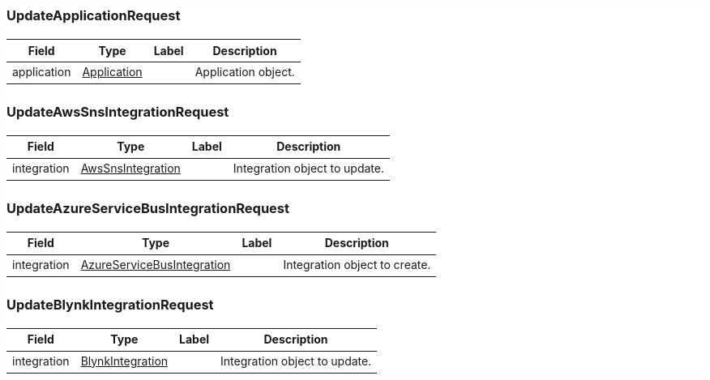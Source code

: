 




<a name="api-UpdateApplicationRequest"></a>

### UpdateApplicationRequest



| Field | Type | Label | Description |
| ----- | ---- | ----- | ----------- |
| application | [Application](#api-Application) |  | Application object. |






<a name="api-UpdateAwsSnsIntegrationRequest"></a>

### UpdateAwsSnsIntegrationRequest



| Field | Type | Label | Description |
| ----- | ---- | ----- | ----------- |
| integration | [AwsSnsIntegration](#api-AwsSnsIntegration) |  | Integration object to update. |






<a name="api-UpdateAzureServiceBusIntegrationRequest"></a>

### UpdateAzureServiceBusIntegrationRequest



| Field | Type | Label | Description |
| ----- | ---- | ----- | ----------- |
| integration | [AzureServiceBusIntegration](#api-AzureServiceBusIntegration) |  | Integration object to create. |






<a name="api-UpdateBlynkIntegrationRequest"></a>

### UpdateBlynkIntegrationRequest



| Field | Type | Label | Description |
| ----- | ---- | ----- | ----------- |
| integration | [BlynkIntegration](#api-BlynkIntegration) |  | Integration object to update. |






<a name="api-UpdateGcpPubSubIntegrationRequest"></a>

